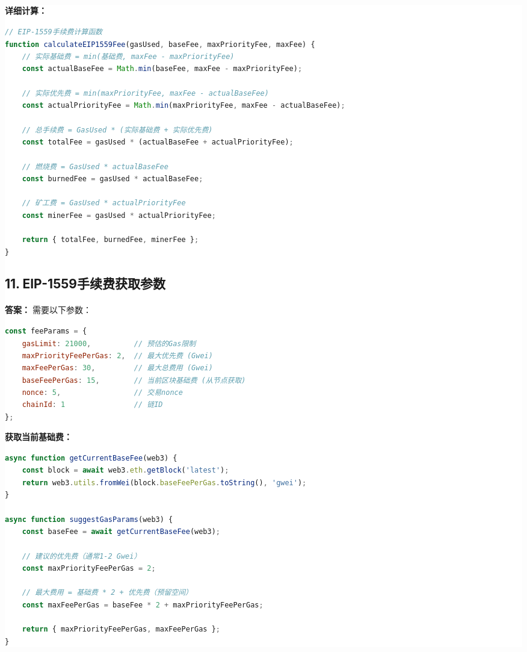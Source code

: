 **详细计算：**
```javascript
// EIP-1559手续费计算函数
function calculateEIP1559Fee(gasUsed, baseFee, maxPriorityFee, maxFee) {
    // 实际基础费 = min(基础费, maxFee - maxPriorityFee)
    const actualBaseFee = Math.min(baseFee, maxFee - maxPriorityFee);
    
    // 实际优先费 = min(maxPriorityFee, maxFee - actualBaseFee)
    const actualPriorityFee = Math.min(maxPriorityFee, maxFee - actualBaseFee);
    
    // 总手续费 = GasUsed * (实际基础费 + 实际优先费)
    const totalFee = gasUsed * (actualBaseFee + actualPriorityFee);
    
    // 燃烧费 = GasUsed * actualBaseFee
    const burnedFee = gasUsed * actualBaseFee;
    
    // 矿工费 = GasUsed * actualPriorityFee
    const minerFee = gasUsed * actualPriorityFee;
    
    return { totalFee, burnedFee, minerFee };
}
```

## 11. EIP-1559手续费获取参数

**答案：**
需要以下参数：
```javascript
const feeParams = {
    gasLimit: 21000,          // 预估的Gas限制
    maxPriorityFeePerGas: 2,  // 最大优先费 (Gwei)
    maxFeePerGas: 30,         // 最大总费用 (Gwei)
    baseFeePerGas: 15,        // 当前区块基础费 (从节点获取)
    nonce: 5,                 // 交易nonce
    chainId: 1                // 链ID
};
```

**获取当前基础费：**
```javascript
async function getCurrentBaseFee(web3) {
    const block = await web3.eth.getBlock('latest');
    return web3.utils.fromWei(block.baseFeePerGas.toString(), 'gwei');
}

async function suggestGasParams(web3) {
    const baseFee = await getCurrentBaseFee(web3);
    
    // 建议的优先费（通常1-2 Gwei）
    const maxPriorityFeePerGas = 2;
    
    // 最大费用 = 基础费 * 2 + 优先费（预留空间）
    const maxFeePerGas = baseFee * 2 + maxPriorityFeePerGas;
    
    return { maxPriorityFeePerGas, maxFeePerGas };
}
```
